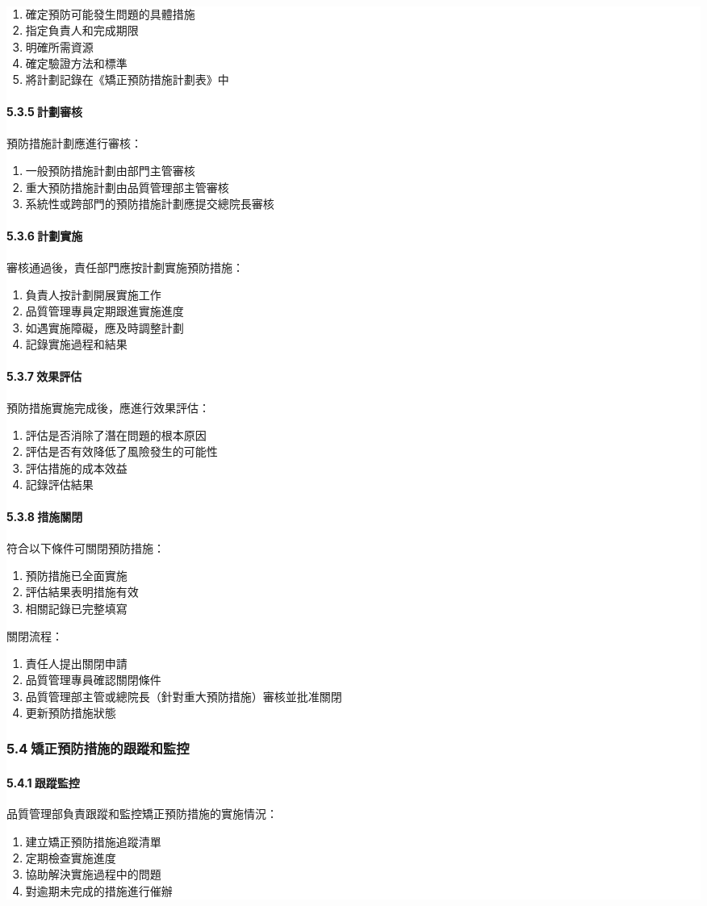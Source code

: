 1. 確定預防可能發生問題的具體措施
2. 指定負責人和完成期限
3. 明確所需資源
4. 確定驗證方法和標準
5. 將計劃記錄在《矯正預防措施計劃表》中

#### 5.3.5 計劃審核

預防措施計劃應進行審核：

1. 一般預防措施計劃由部門主管審核
2. 重大預防措施計劃由品質管理部主管審核
3. 系統性或跨部門的預防措施計劃應提交總院長審核

#### 5.3.6 計劃實施

審核通過後，責任部門應按計劃實施預防措施：

1. 負責人按計劃開展實施工作
2. 品質管理專員定期跟進實施進度
3. 如遇實施障礙，應及時調整計劃
4. 記錄實施過程和結果

#### 5.3.7 效果評估

預防措施實施完成後，應進行效果評估：

1. 評估是否消除了潛在問題的根本原因
2. 評估是否有效降低了風險發生的可能性
3. 評估措施的成本效益
4. 記錄評估結果

#### 5.3.8 措施關閉

符合以下條件可關閉預防措施：

1. 預防措施已全面實施
2. 評估結果表明措施有效
3. 相關記錄已完整填寫

關閉流程：

1. 責任人提出關閉申請
2. 品質管理專員確認關閉條件
3. 品質管理部主管或總院長（針對重大預防措施）審核並批准關閉
4. 更新預防措施狀態

### 5.4 矯正預防措施的跟蹤和監控

#### 5.4.1 跟蹤監控

品質管理部負責跟蹤和監控矯正預防措施的實施情況：

1. 建立矯正預防措施追蹤清單
2. 定期檢查實施進度
3. 協助解決實施過程中的問題
4. 對逾期未完成的措施進行催辦
